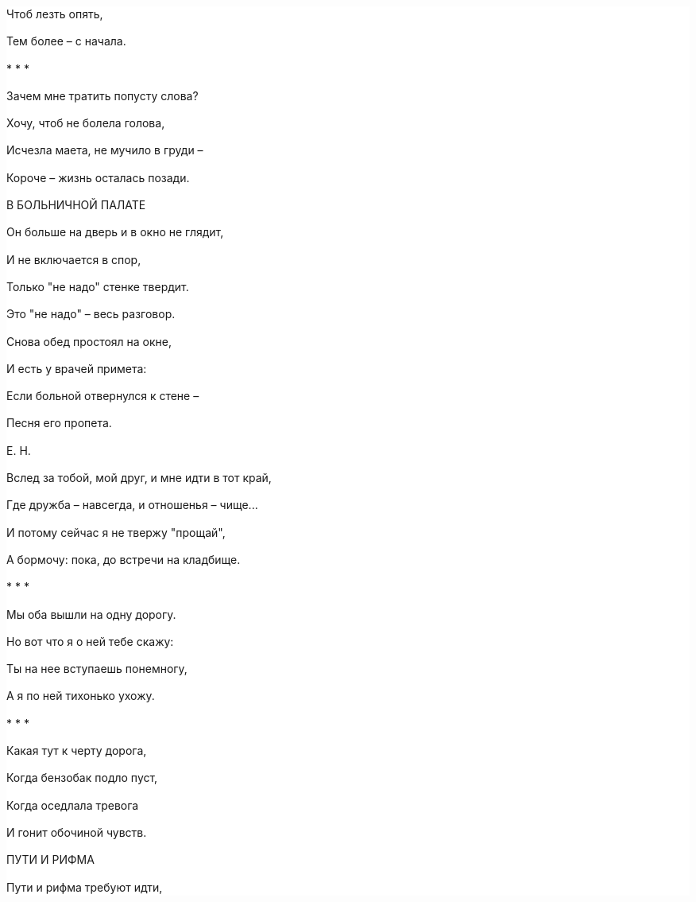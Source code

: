 Чтоб лезть опять,

Тем более – с начала.

\* \* \*

Зачем мне тратить попусту слова?

Хочу, чтоб не болела голова,

Исчезла маета, не мучило в груди –

Короче – жизнь осталась позади.

В БОЛЬНИЧНОЙ ПАЛАТЕ

Он больше на дверь и в окно не глядит,

И не включается в спор,

Только "не надо" стенке твердит.

Это "не надо" – весь разговор.

Снова обед простоял на окне,

И есть у врачей примета:

Если больной отвернулся к стене –

Песня его пропета.

Е. Н.

Вслед за тобой, мой друг, и мне идти в тот край,

Где дружба – навсегда, и отношенья – чище...

И потому сейчас я не твержу "прощай",

А бормочу: пока, до встречи на кладбище.

\* \* \*

Мы оба вышли на одну дорогу.

Но вот что я о ней тебе скажу:

Ты на нее вступаешь понемногу,

А я по ней тихонько ухожу.

\* \* \*

Какая тут к черту дорога,

Когда бензобак подло пуст,

Когда оседлала тревога

И гонит обочиной чувств.

ПУТИ И РИФМА

Пути и рифма требуют идти,
